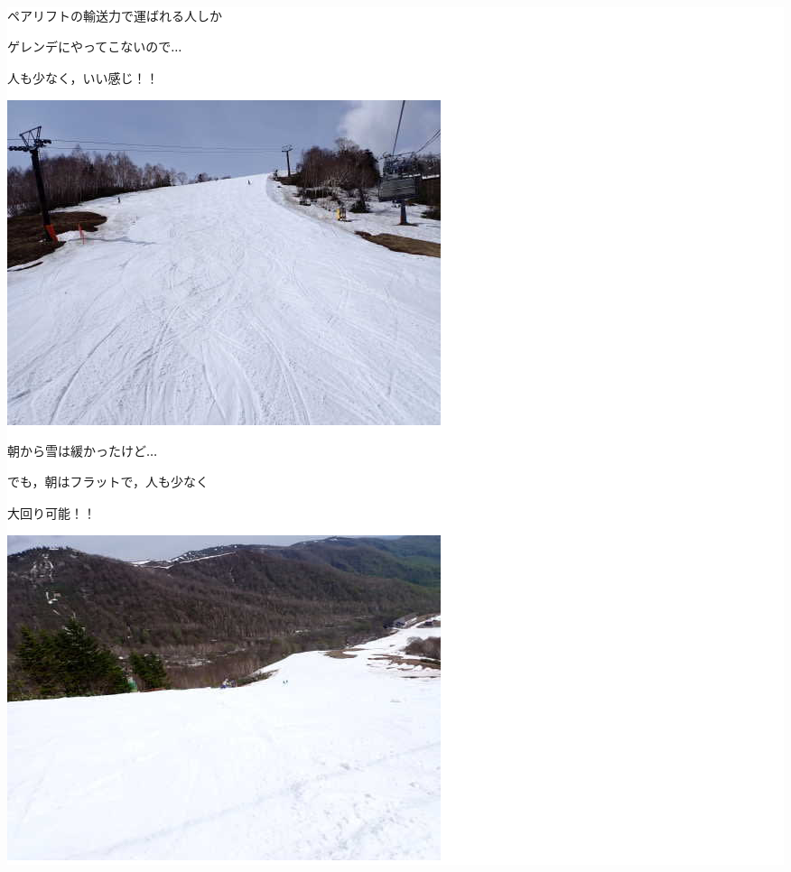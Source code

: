 
ペアリフトの輸送力で運ばれる人しか


ゲレンデにやってこないので…


人も少なく，いい感じ！！




![e5600250e8efeb8d7633e1c58dd6504c.jpg](images/e5600250e8efeb8d7633e1c58dd6504c.jpg)







朝から雪は緩かったけど…


でも，朝はフラットで，人も少なく


大回り可能！！




![31c007d4e175f446d8419d83723fef99.jpg](images/31c007d4e175f446d8419d83723fef99.jpg)
